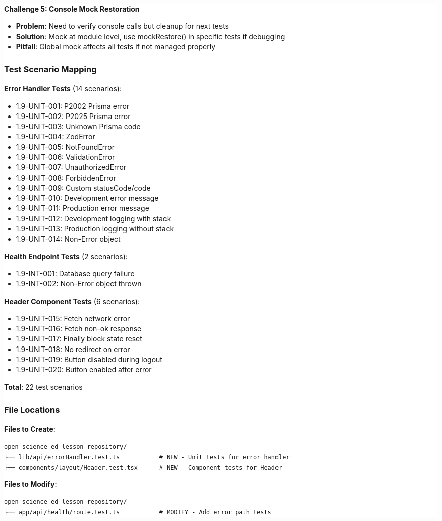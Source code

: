 **Challenge 5: Console Mock Restoration**

- **Problem**: Need to verify console calls but cleanup for next tests
- **Solution**: Mock at module level, use mockRestore() in specific tests if debugging
- **Pitfall**: Global mock affects all tests if not managed properly

### Test Scenario Mapping

**Error Handler Tests** (14 scenarios):

- 1.9-UNIT-001: P2002 Prisma error
- 1.9-UNIT-002: P2025 Prisma error
- 1.9-UNIT-003: Unknown Prisma code
- 1.9-UNIT-004: ZodError
- 1.9-UNIT-005: NotFoundError
- 1.9-UNIT-006: ValidationError
- 1.9-UNIT-007: UnauthorizedError
- 1.9-UNIT-008: ForbiddenError
- 1.9-UNIT-009: Custom statusCode/code
- 1.9-UNIT-010: Development error message
- 1.9-UNIT-011: Production error message
- 1.9-UNIT-012: Development logging with stack
- 1.9-UNIT-013: Production logging without stack
- 1.9-UNIT-014: Non-Error object

**Health Endpoint Tests** (2 scenarios):

- 1.9-INT-001: Database query failure
- 1.9-INT-002: Non-Error object thrown

**Header Component Tests** (6 scenarios):

- 1.9-UNIT-015: Fetch network error
- 1.9-UNIT-016: Fetch non-ok response
- 1.9-UNIT-017: Finally block state reset
- 1.9-UNIT-018: No redirect on error
- 1.9-UNIT-019: Button disabled during logout
- 1.9-UNIT-020: Button enabled after error

**Total**: 22 test scenarios

### File Locations

**Files to Create**:

```
open-science-ed-lesson-repository/
├── lib/api/errorHandler.test.ts           # NEW - Unit tests for error handler
├── components/layout/Header.test.tsx      # NEW - Component tests for Header
```

**Files to Modify**:

```
open-science-ed-lesson-repository/
├── app/api/health/route.test.ts           # MODIFY - Add error path tests
```
